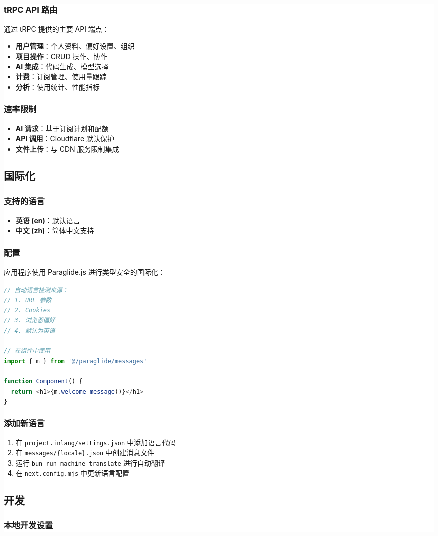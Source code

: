 ### tRPC API 路由

通过 tRPC 提供的主要 API 端点：

* **用户管理**：个人资料、偏好设置、组织
* **项目操作**：CRUD 操作、协作
* **AI 集成**：代码生成、模型选择
* **计费**：订阅管理、使用量跟踪
* **分析**：使用统计、性能指标

### 速率限制

* **AI 请求**：基于订阅计划和配额
* **API 调用**：Cloudflare 默认保护
* **文件上传**：与 CDN 服务限制集成

## 国际化

### 支持的语言

* **英语 (en)**：默认语言
* **中文 (zh)**：简体中文支持

### 配置

应用程序使用 Paraglide.js 进行类型安全的国际化：

```typescript
// 自动语言检测来源：
// 1. URL 参数
// 2. Cookies
// 3. 浏览器偏好
// 4. 默认为英语

// 在组件中使用
import { m } from '@/paraglide/messages'

function Component() {
  return <h1>{m.welcome_message()}</h1>
}
```

### 添加新语言

1. 在 `project.inlang/settings.json` 中添加语言代码
2. 在 `messages/{locale}.json` 中创建消息文件
3. 运行 `bun run machine-translate` 进行自动翻译
4. 在 `next.config.mjs` 中更新语言配置

## 开发

### 本地开发设置

